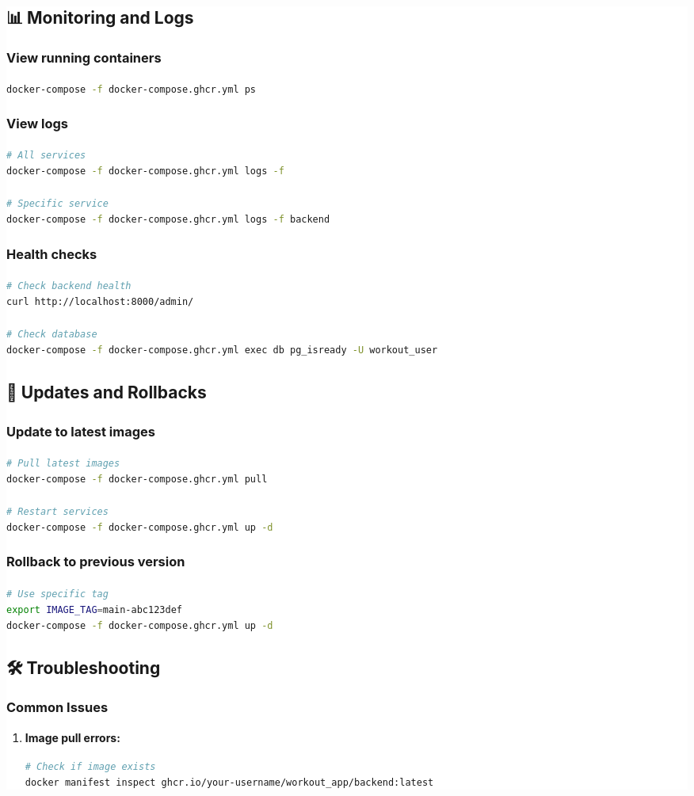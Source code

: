 ## 📊 Monitoring and Logs

### View running containers
```bash
docker-compose -f docker-compose.ghcr.yml ps
```

### View logs
```bash
# All services
docker-compose -f docker-compose.ghcr.yml logs -f

# Specific service
docker-compose -f docker-compose.ghcr.yml logs -f backend
```

### Health checks
```bash
# Check backend health
curl http://localhost:8000/admin/

# Check database
docker-compose -f docker-compose.ghcr.yml exec db pg_isready -U workout_user
```

## 🔄 Updates and Rollbacks

### Update to latest images
```bash
# Pull latest images
docker-compose -f docker-compose.ghcr.yml pull

# Restart services
docker-compose -f docker-compose.ghcr.yml up -d
```

### Rollback to previous version
```bash
# Use specific tag
export IMAGE_TAG=main-abc123def
docker-compose -f docker-compose.ghcr.yml up -d
```

## 🛠️ Troubleshooting

### Common Issues

1. **Image pull errors:**
   ```bash
   # Check if image exists
   docker manifest inspect ghcr.io/your-username/workout_app/backend:latest
   ```
